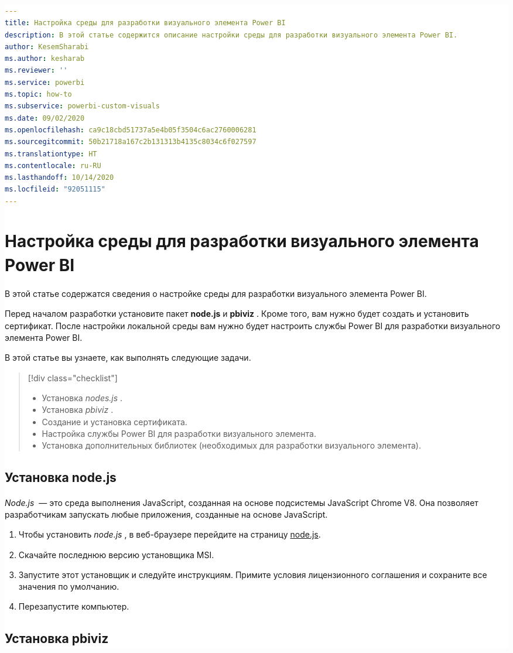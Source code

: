 ```yaml
---
title: Настройка среды для разработки визуального элемента Power BI
description: В этой статье содержится описание настройки среды для разработки визуального элемента Power BI.
author: KesemSharabi
ms.author: kesharab
ms.reviewer: ''
ms.service: powerbi
ms.topic: how-to
ms.subservice: powerbi-custom-visuals
ms.date: 09/02/2020
ms.openlocfilehash: ca9c18cbd51737a5e4b05f3504c6ac2760006281
ms.sourcegitcommit: 50b21718a167c2b131313b4135c8034c6f027597
ms.translationtype: HT
ms.contentlocale: ru-RU
ms.lasthandoff: 10/14/2020
ms.locfileid: "92051115"
---
```

# <a name="set-up-your-environment-for-developing-a-power-bi-visual"></a>Настройка среды для разработки визуального элемента Power BI

В этой статье содержатся сведения о настройке среды для разработки визуального элемента Power BI.

Перед началом разработки установите пакет **node.js** и **pbiviz** . Кроме того, вам нужно будет создать и установить сертификат. После настройки локальной среды вам нужно будет настроить службы Power BI для разработки визуального элемента Power BI.

В этой статье вы узнаете, как выполнять следующие задачи.
> [!div class="checklist"]
> * Установка *nodes.js* .
> * Установка *pbiviz* .
> * Создание и установка сертификата.
> * Настройка службы Power BI для разработки визуального элемента.
> * Установка дополнительных библиотек (необходимых для разработки визуального элемента).

## <a name="install-nodejs"></a>Установка node.js

*Node.js*  — это среда выполнения JavaScript, созданная на основе подсистемы JavaScript Chrome V8. Она позволяет разработчикам запускать любые приложения, созданные на основе JavaScript.

1. Чтобы установить *node.js* , в веб-браузере перейдите на страницу [node.js](https://nodejs.org).

2. Скачайте последнюю версию установщика MSI.

3. Запустите этот установщик и следуйте инструкциям. Примите условия лицензионного соглашения и сохраните все значения по умолчанию.

4. Перезапустите компьютер.

## <a name="install-pbiviz"></a>Установка pbiviz
